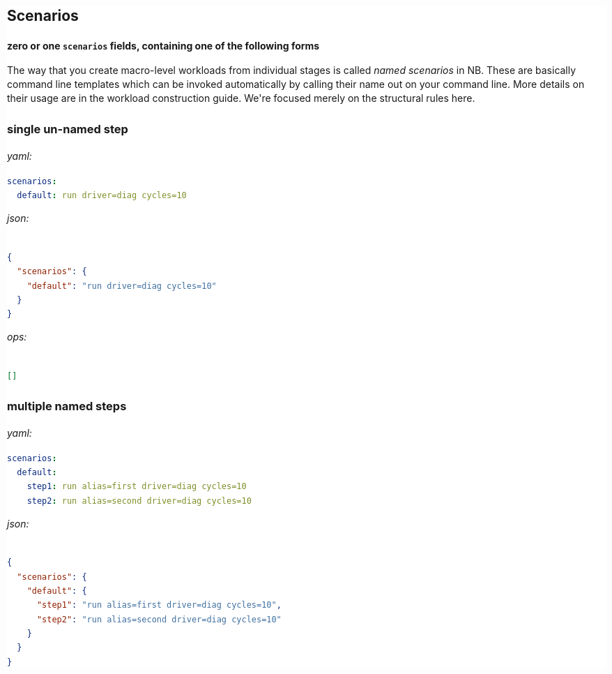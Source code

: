 
## Scenarios

**zero or one `scenarios` fields, containing one of the following forms**

The way that you create macro-level workloads from individual stages is called *named scenarios* in
NB. These are basically command line templates which can be invoked automatically by calling their
name out on your command line. More details on their usage are in the workload construction guide.
We're focused merely on the structural rules here.

### single un-named step

*yaml:*

```yaml
scenarios:
  default: run driver=diag cycles=10
```

*json:*

```json

{
  "scenarios": {
    "default": "run driver=diag cycles=10"
  }
}
```

*ops:*

```json

[]
```

### multiple named steps

*yaml:*

```yaml
scenarios:
  default:
    step1: run alias=first driver=diag cycles=10
    step2: run alias=second driver=diag cycles=10
```

*json:*

```json

{
  "scenarios": {
    "default": {
      "step1": "run alias=first driver=diag cycles=10",
      "step2": "run alias=second driver=diag cycles=10"
    }
  }
}
```
